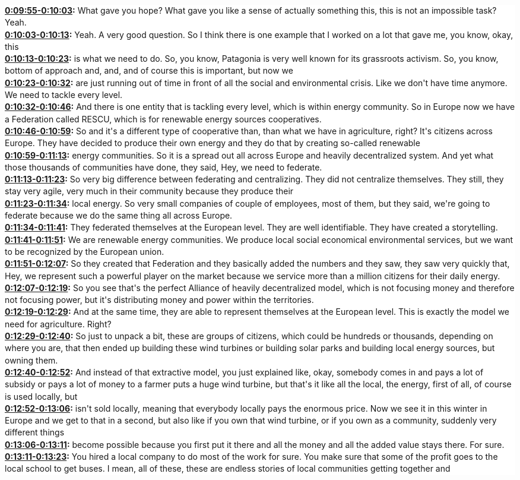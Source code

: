 **[0:09:55-0:10:03](https://investinginregenerativeagriculture.com/herve-dupied#t=0:09:55):**  What gave you hope?  What gave you like a sense of actually something this, this is not an impossible task?  Yeah.  
**[0:10:03-0:10:13](https://investinginregenerativeagriculture.com/herve-dupied#t=0:10:03):**  Yeah.  A very good question.  So I think there is one example that I worked on a lot that gave me, you know, okay, this  
**[0:10:13-0:10:23](https://investinginregenerativeagriculture.com/herve-dupied#t=0:10:13):**  is what we need to do.  So, you know, Patagonia is very well known for its grassroots activism.  So, you know, bottom of approach and, and, and of course this is important, but now we  
**[0:10:23-0:10:32](https://investinginregenerativeagriculture.com/herve-dupied#t=0:10:23):**  are just running out of time in front of all the social and environmental crisis.  Like we don't have time anymore.  We need to tackle every level.  
**[0:10:32-0:10:46](https://investinginregenerativeagriculture.com/herve-dupied#t=0:10:32):**  And there is one entity that is tackling every level, which is within energy community.  So in Europe now we have a Federation called RESCU, which is for renewable energy sources  cooperatives.  
**[0:10:46-0:10:59](https://investinginregenerativeagriculture.com/herve-dupied#t=0:10:46):**  So and it's a different type of cooperative than, than what we have in agriculture, right?  It's citizens across Europe.  They have decided to produce their own energy and they do that by creating so-called renewable  
**[0:10:59-0:11:13](https://investinginregenerativeagriculture.com/herve-dupied#t=0:10:59):**  energy communities.  So it is a spread out all across Europe and heavily decentralized system.  And yet what those thousands of communities have done, they said, Hey, we need to federate.  
**[0:11:13-0:11:23](https://investinginregenerativeagriculture.com/herve-dupied#t=0:11:13):**  So very big difference between federating and centralizing.  They did not centralize themselves.  They still, they stay very agile, very much in their community because they produce their  
**[0:11:23-0:11:34](https://investinginregenerativeagriculture.com/herve-dupied#t=0:11:23):**  local energy.  So very small companies of couple of employees, most of them, but they said, we're going to  federate because we do the same thing all across Europe.  
**[0:11:34-0:11:41](https://investinginregenerativeagriculture.com/herve-dupied#t=0:11:34):**  They federated themselves at the European level.  They are well identifiable.  They have created a storytelling.  
**[0:11:41-0:11:51](https://investinginregenerativeagriculture.com/herve-dupied#t=0:11:41):**  We are renewable energy communities.  We produce local social economical environmental services, but we want to be recognized by  the European union.  
**[0:11:51-0:12:07](https://investinginregenerativeagriculture.com/herve-dupied#t=0:11:51):**  So they created that Federation and they basically added the numbers and they saw, they saw very  quickly that, Hey, we represent such a powerful player on the market because we service more  than a million citizens for their daily energy.  
**[0:12:07-0:12:19](https://investinginregenerativeagriculture.com/herve-dupied#t=0:12:07):**  So you see that's the perfect Alliance of heavily decentralized model, which is not  focusing money and therefore not focusing power, but it's distributing money and power  within the territories.  
**[0:12:19-0:12:29](https://investinginregenerativeagriculture.com/herve-dupied#t=0:12:19):**  And at the same time, they are able to represent themselves at the European level.  This is exactly the model we need for agriculture.  Right?  
**[0:12:29-0:12:40](https://investinginregenerativeagriculture.com/herve-dupied#t=0:12:29):**  So just to unpack a bit, these are groups of citizens, which could be hundreds or thousands,  depending on where you are, that then ended up building these wind turbines or building  solar parks and building local energy sources, but owning them.  
**[0:12:40-0:12:52](https://investinginregenerativeagriculture.com/herve-dupied#t=0:12:40):**  And instead of that extractive model, you just explained like, okay, somebody comes  in and pays a lot of subsidy or pays a lot of money to a farmer puts a huge wind turbine,  but that's it like all the local, the energy, first of all, of course is used locally, but  
**[0:12:52-0:13:06](https://investinginregenerativeagriculture.com/herve-dupied#t=0:12:52):**  isn't sold locally, meaning that everybody locally pays the enormous price.  Now we see it in this winter in Europe and we get to that in a second, but also like  if you own that wind turbine, or if you own as a community, suddenly very different things  
**[0:13:06-0:13:11](https://investinginregenerativeagriculture.com/herve-dupied#t=0:13:06):**  become possible because you first put it there and all the money and all the added value  stays there.  For sure.  
**[0:13:11-0:13:23](https://investinginregenerativeagriculture.com/herve-dupied#t=0:13:11):**  You hired a local company to do most of the work for sure.  You make sure that some of the profit goes to the local school to get buses.  I mean, all of these, these are endless stories of local communities getting together and  